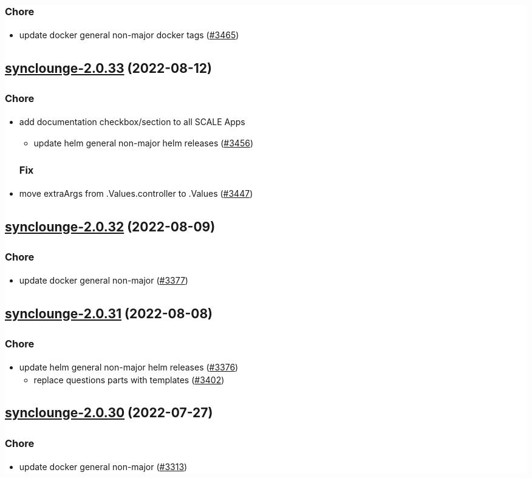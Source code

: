 ### Chore

- update docker general non-major docker tags ([#3465](https://github.com/truecharts/charts/issues/3465))




## [synclounge-2.0.33](https://github.com/truecharts/charts/compare/synclounge-2.0.32...synclounge-2.0.33) (2022-08-12)

### Chore

- add documentation checkbox/section to all SCALE Apps
  - update helm general non-major helm releases ([#3456](https://github.com/truecharts/charts/issues/3456))

  ### Fix

- move extraArgs from .Values.controller to .Values ([#3447](https://github.com/truecharts/charts/issues/3447))




## [synclounge-2.0.32](https://github.com/truecharts/charts/compare/synclounge-2.0.31...synclounge-2.0.32) (2022-08-09)

### Chore

- update docker general non-major ([#3377](https://github.com/truecharts/charts/issues/3377))




## [synclounge-2.0.31](https://github.com/truecharts/charts/compare/synclounge-2.0.30...synclounge-2.0.31) (2022-08-08)

### Chore

- update helm general non-major helm releases ([#3376](https://github.com/truecharts/charts/issues/3376))
  - replace questions parts with templates ([#3402](https://github.com/truecharts/charts/issues/3402))




## [synclounge-2.0.30](https://github.com/truecharts/apps/compare/synclounge-2.0.29...synclounge-2.0.30) (2022-07-27)

### Chore

- update docker general non-major ([#3313](https://github.com/truecharts/apps/issues/3313))
